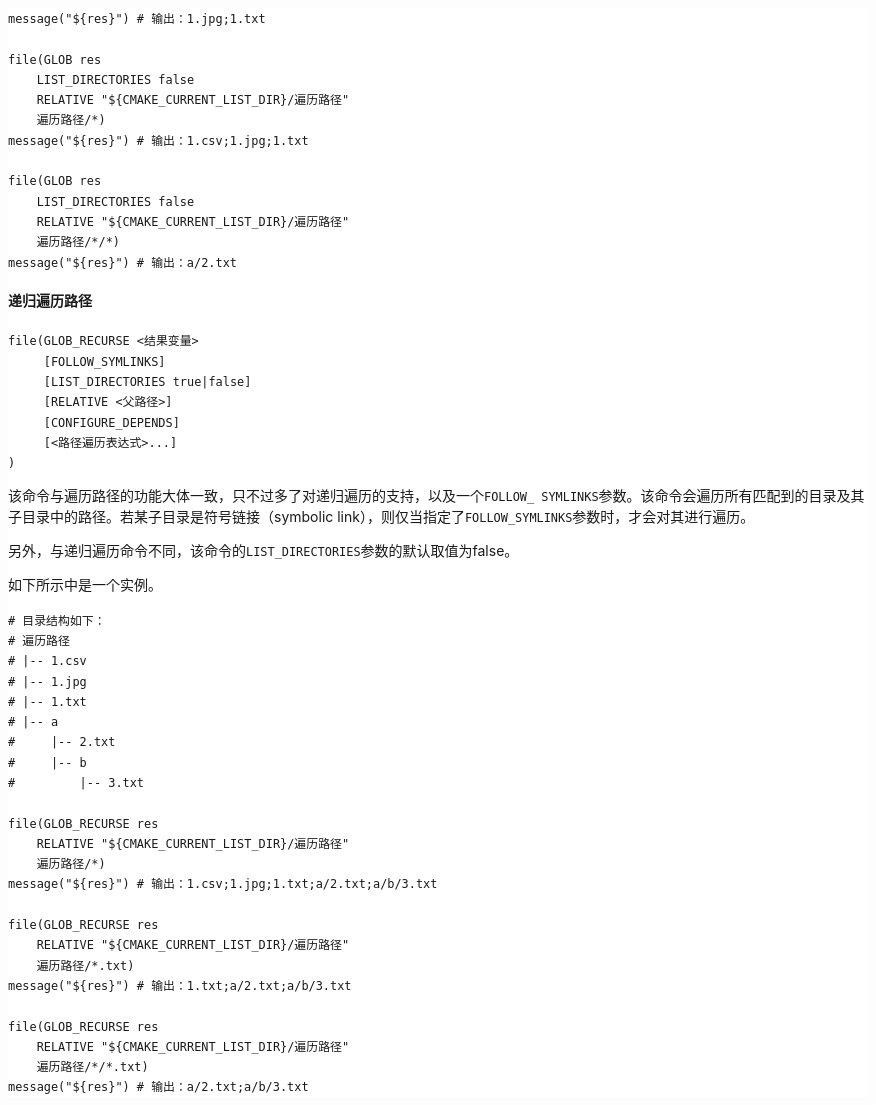 ```
message("${res}") # 输出：1.jpg;1.txt

file(GLOB res 
    LIST_DIRECTORIES false
    RELATIVE "${CMAKE_CURRENT_LIST_DIR}/遍历路径" 
    遍历路径/*)
message("${res}") # 输出：1.csv;1.jpg;1.txt

file(GLOB res 
    LIST_DIRECTORIES false
    RELATIVE "${CMAKE_CURRENT_LIST_DIR}/遍历路径" 
    遍历路径/*/*)
message("${res}") # 输出：a/2.txt
```

#### 递归遍历路径

```
file(GLOB_RECURSE <结果变量>
     [FOLLOW_SYMLINKS]
     [LIST_DIRECTORIES true|false]
     [RELATIVE <父路径>]
     [CONFIGURE_DEPENDS]
     [<路径遍历表达式>...]
)
```

该命令与遍历路径的功能大体一致，只不过多了对递归遍历的支持，以及一个`FOLLOW_ SYMLINKS`参数。该命令会遍历所有匹配到的目录及其子目录中的路径。若某子目录是符号链接（symbolic link），则仅当指定了`FOLLOW_SYMLINKS`参数时，才会对其进行遍历。

另外，与递归遍历命令不同，该命令的`LIST_DIRECTORIES`参数的默认取值为false。

如下所示中是一个实例。

```
# 目录结构如下：
# 遍历路径
# |-- 1.csv
# |-- 1.jpg
# |-- 1.txt
# |-- a
#     |-- 2.txt
#     |-- b
#         |-- 3.txt

file(GLOB_RECURSE res
    RELATIVE "${CMAKE_CURRENT_LIST_DIR}/遍历路径" 
    遍历路径/*)
message("${res}") # 输出：1.csv;1.jpg;1.txt;a/2.txt;a/b/3.txt

file(GLOB_RECURSE res
    RELATIVE "${CMAKE_CURRENT_LIST_DIR}/遍历路径" 
    遍历路径/*.txt)
message("${res}") # 输出：1.txt;a/2.txt;a/b/3.txt

file(GLOB_RECURSE res
    RELATIVE "${CMAKE_CURRENT_LIST_DIR}/遍历路径" 
    遍历路径/*/*.txt)
message("${res}") # 输出：a/2.txt;a/b/3.txt
```
